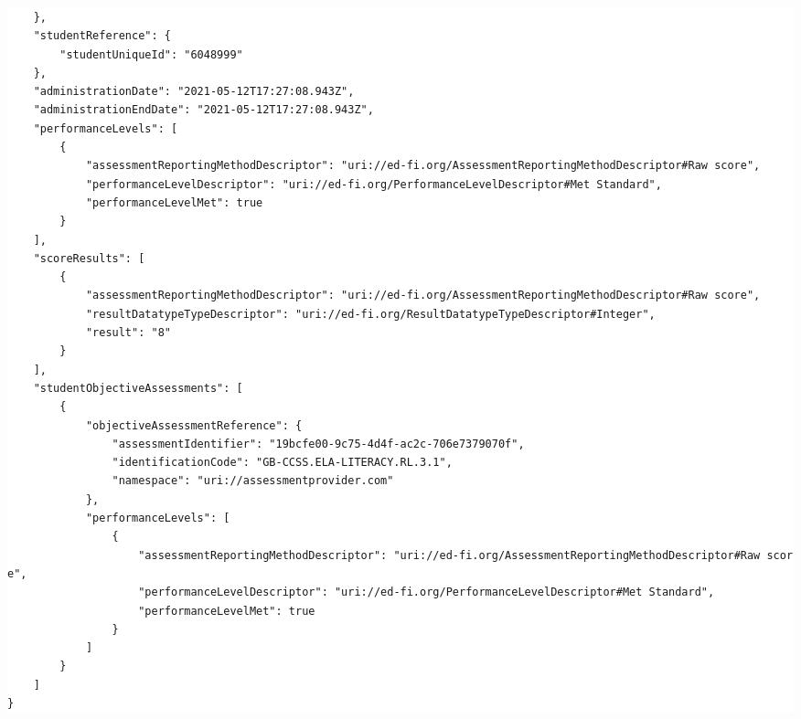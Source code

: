 ```none title="Request - Creating an Student Assessment Result"
    },
    "studentReference": {
        "studentUniqueId": "6048999"
    },
    "administrationDate": "2021-05-12T17:27:08.943Z",
    "administrationEndDate": "2021-05-12T17:27:08.943Z",
    "performanceLevels": [
        {
            "assessmentReportingMethodDescriptor": "uri://ed-fi.org/AssessmentReportingMethodDescriptor#Raw score",
            "performanceLevelDescriptor": "uri://ed-fi.org/PerformanceLevelDescriptor#Met Standard",
            "performanceLevelMet": true
        }
    ],
    "scoreResults": [
        {
            "assessmentReportingMethodDescriptor": "uri://ed-fi.org/AssessmentReportingMethodDescriptor#Raw score",
            "resultDatatypeTypeDescriptor": "uri://ed-fi.org/ResultDatatypeTypeDescriptor#Integer",
            "result": "8"
        }
    ],
    "studentObjectiveAssessments": [
        {
            "objectiveAssessmentReference": {
                "assessmentIdentifier": "19bcfe00-9c75-4d4f-ac2c-706e7379070f",
                "identificationCode": "GB-CCSS.ELA-LITERACY.RL.3.1",
                "namespace": "uri://assessmentprovider.com"
            },
            "performanceLevels": [
                {
                    "assessmentReportingMethodDescriptor": "uri://ed-fi.org/AssessmentReportingMethodDescriptor#Raw score",
                    "performanceLevelDescriptor": "uri://ed-fi.org/PerformanceLevelDescriptor#Met Standard",
                    "performanceLevelMet": true
                }
            ]
        }
    ]
}

```
